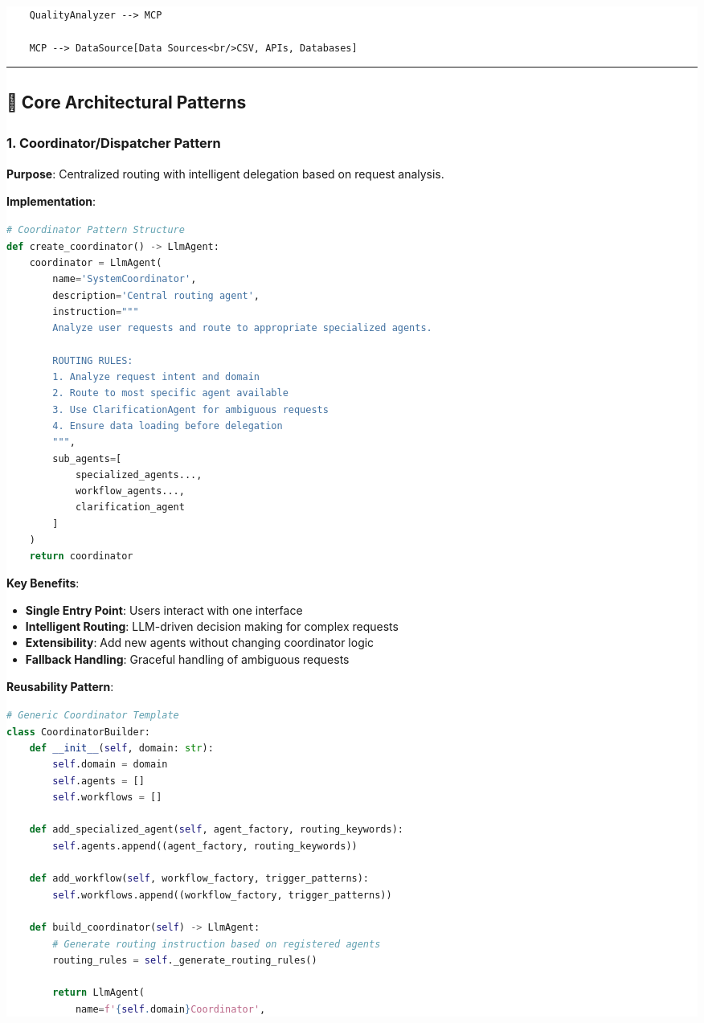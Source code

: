 ```mermaid
    QualityAnalyzer --> MCP
    
    MCP --> DataSource[Data Sources<br/>CSV, APIs, Databases]
```

---

## 🧩 Core Architectural Patterns

### 1. Coordinator/Dispatcher Pattern

**Purpose**: Centralized routing with intelligent delegation based on request analysis.

**Implementation**:
```python
# Coordinator Pattern Structure
def create_coordinator() -> LlmAgent:
    coordinator = LlmAgent(
        name='SystemCoordinator',
        description='Central routing agent',
        instruction="""
        Analyze user requests and route to appropriate specialized agents.
        
        ROUTING RULES:
        1. Analyze request intent and domain
        2. Route to most specific agent available
        3. Use ClarificationAgent for ambiguous requests
        4. Ensure data loading before delegation
        """,
        sub_agents=[
            specialized_agents...,
            workflow_agents...,
            clarification_agent
        ]
    )
    return coordinator
```

**Key Benefits**:
- **Single Entry Point**: Users interact with one interface
- **Intelligent Routing**: LLM-driven decision making for complex requests
- **Extensibility**: Add new agents without changing coordinator logic
- **Fallback Handling**: Graceful handling of ambiguous requests

**Reusability Pattern**:
```python
# Generic Coordinator Template
class CoordinatorBuilder:
    def __init__(self, domain: str):
        self.domain = domain
        self.agents = []
        self.workflows = []
    
    def add_specialized_agent(self, agent_factory, routing_keywords):
        self.agents.append((agent_factory, routing_keywords))
    
    def add_workflow(self, workflow_factory, trigger_patterns):
        self.workflows.append((workflow_factory, trigger_patterns))
    
    def build_coordinator(self) -> LlmAgent:
        # Generate routing instruction based on registered agents
        routing_rules = self._generate_routing_rules()
        
        return LlmAgent(
            name=f'{self.domain}Coordinator',
```